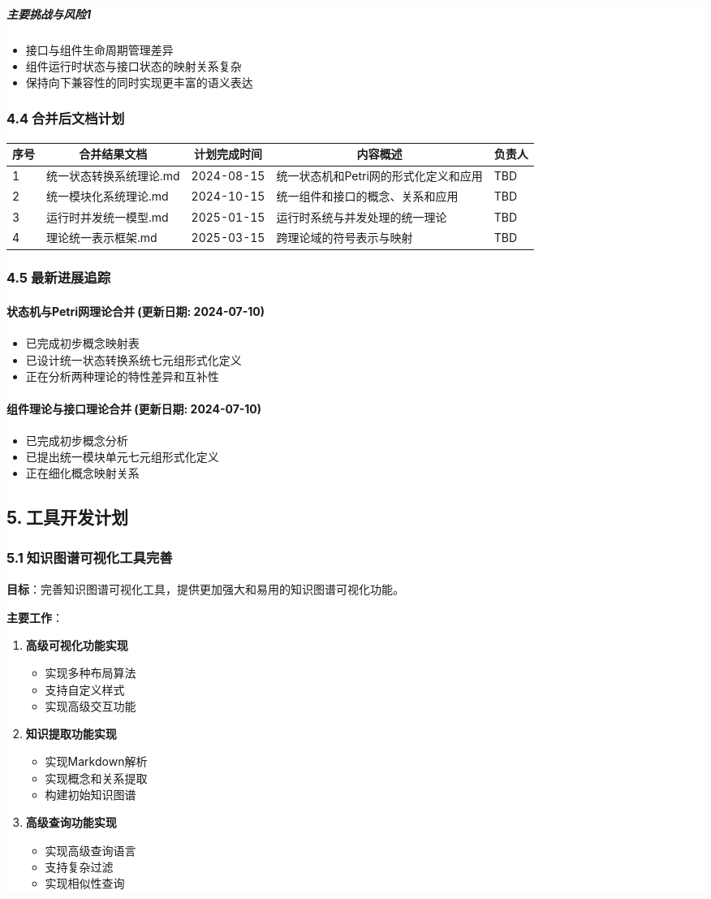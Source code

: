##### 主要挑战与风险1

- 接口与组件生命周期管理差异
- 组件运行时状态与接口状态的映射关系复杂
- 保持向下兼容性的同时实现更丰富的语义表达

### 4.4 合并后文档计划

| 序号 | 合并结果文档 | 计划完成时间 | 内容概述 | 负责人 |
|------|------------|-------------|---------|--------|
| 1 | 统一状态转换系统理论.md | 2024-08-15 | 统一状态机和Petri网的形式化定义和应用 | TBD |
| 2 | 统一模块化系统理论.md | 2024-10-15 | 统一组件和接口的概念、关系和应用 | TBD |
| 3 | 运行时并发统一模型.md | 2025-01-15 | 运行时系统与并发处理的统一理论 | TBD |
| 4 | 理论统一表示框架.md | 2025-03-15 | 跨理论域的符号表示与映射 | TBD |

### 4.5 最新进展追踪

#### 状态机与Petri网理论合并 (更新日期: 2024-07-10)

- 已完成初步概念映射表
- 已设计统一状态转换系统七元组形式化定义
- 正在分析两种理论的特性差异和互补性

#### 组件理论与接口理论合并 (更新日期: 2024-07-10)

- 已完成初步概念分析
- 已提出统一模块单元七元组形式化定义
- 正在细化概念映射关系

## 5. 工具开发计划

### 5.1 知识图谱可视化工具完善

**目标**：完善知识图谱可视化工具，提供更加强大和易用的知识图谱可视化功能。

**主要工作**：

1. **高级可视化功能实现**
   - 实现多种布局算法
   - 支持自定义样式
   - 实现高级交互功能

2. **知识提取功能实现**
   - 实现Markdown解析
   - 实现概念和关系提取
   - 构建初始知识图谱

3. **高级查询功能实现**
   - 实现高级查询语言
   - 支持复杂过滤
   - 实现相似性查询
